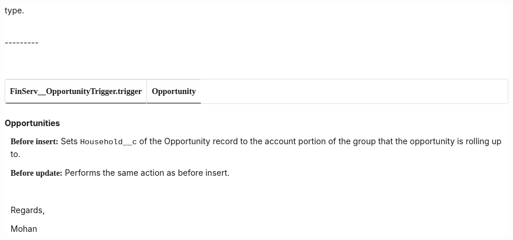 type.</dd></dl><dl class="m_8355028503362454194gmail-dl m_8355028503362454194gmail-detailList" style="margin-bottom:20px"><dt class="m_8355028503362454194gmail-dt m_8355028503362454194gmail-dlterm" style="margin-top:11.5px"><br>---------</dt><dt class="m_8355028503362454194gmail-dt m_8355028503362454194gmail-dlterm" style="margin-top:11.5px"><br><table class="m_8355028503362454194gmail-featureTable m_8355028503362454194gmail-sort_table" summary="" style="background-color:transparent;max-width:none;border-spacing:0px;border-color:rgb(224,226,229);border-radius:4px;border-style:solid solid solid none;border-width:1px 1px 1px 0px;margin-bottom:23px;margin-top:20px"><tbody class="m_8355028503362454194gmail-tbody"><tr><td class="m_8355028503362454194entry" headers="m_8355028503362454194d212e72 m_8355028503362454194d212e75" style="font-family:DSCDefaultFontRegular;border-top:1px solid rgb(221,221,221);border-left:1px solid rgb(221,221,221);line-height:23px;padding:8px;vertical-align:top"><b>FinServ__OpportunityTrigger.<wbr>trigger</b></td><td class="m_8355028503362454194entry" headers="m_8355028503362454194d212e72 m_8355028503362454194d212e75" style="font-family:DSCDefaultFontRegular;border-top:1px solid rgb(221,221,221);border-left:1px solid rgb(221,221,221);line-height:23px;padding:8px;vertical-align:top"><b>Opportunity</b></td></tr></tbody></table></dt><dt class="m_8355028503362454194gmail-dt m_8355028503362454194gmail-dlterm" style="margin-top:11.5px"><b>Opportunities</b></dt><dd class="m_8355028503362454194gmail-dd" style="margin-left:10px;margin-top:11.5px"><strong class="m_8355028503362454194gmail-ph m_8355028503362454194gmail-b" style="font-family:DSCDefaultFontBold">Before insert:</strong>&nbsp;Sets&nbsp;<span class="m_8355028503362454194gmail-keyword m_8355028503362454194gmail-parmname" style="font-family:Monaco,Menlo,Consolas,&quot;Courier New&quot;,monospace;font-size:13.5px;border-radius:3px">Household__c</span>&nbsp;of the Opportunity record to the account portion of the group that the opportunity is rolling up to.</dd><dd class="m_8355028503362454194gmail-dd" style="margin-left:10px;margin-top:11.5px"><strong class="m_8355028503362454194gmail-ph m_8355028503362454194gmail-b" style="font-family:DSCDefaultFontBold">Before update:</strong>&nbsp;Performs the same action as before insert.</dd><dd class="m_8355028503362454194gmail-dd" style="margin-left:10px;margin-top:11.5px"><br></dd><dd class="m_8355028503362454194gmail-dd" style="margin-left:10px;margin-top:11.5px">Regards,</dd><dd class="m_8355028503362454194gmail-dd" style="margin-left:10px;margin-top:11.5px">Mohan</dd></dl></div></div></div>

